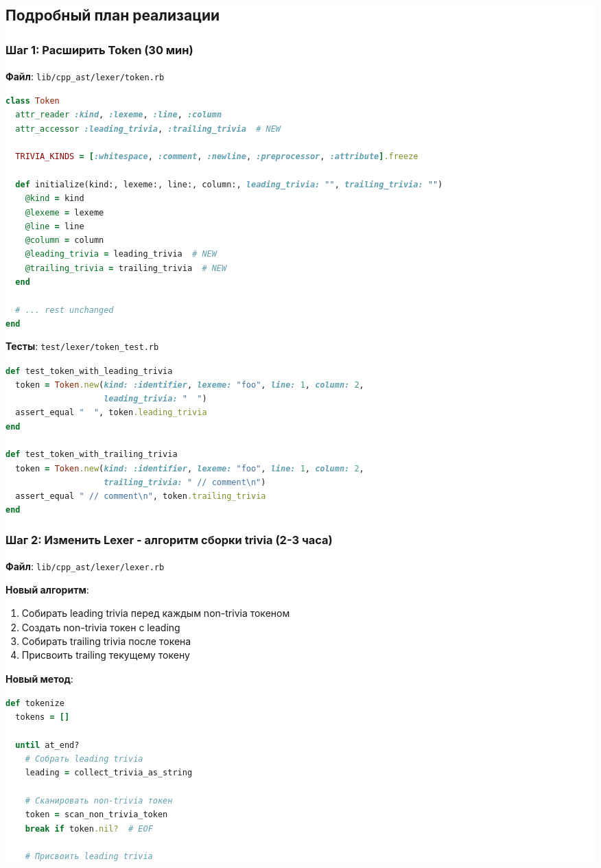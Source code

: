 ## Подробный план реализации

### Шаг 1: Расширить Token (30 мин)

**Файл**: `lib/cpp_ast/lexer/token.rb`

```ruby
class Token
  attr_reader :kind, :lexeme, :line, :column
  attr_accessor :leading_trivia, :trailing_trivia  # NEW
  
  TRIVIA_KINDS = [:whitespace, :comment, :newline, :preprocessor, :attribute].freeze
  
  def initialize(kind:, lexeme:, line:, column:, leading_trivia: "", trailing_trivia: "")
    @kind = kind
    @lexeme = lexeme
    @line = line
    @column = column
    @leading_trivia = leading_trivia  # NEW
    @trailing_trivia = trailing_trivia  # NEW
  end
  
  # ... rest unchanged
end
```

**Тесты**: `test/lexer/token_test.rb`
```ruby
def test_token_with_leading_trivia
  token = Token.new(kind: :identifier, lexeme: "foo", line: 1, column: 2,
                    leading_trivia: "  ")
  assert_equal "  ", token.leading_trivia
end

def test_token_with_trailing_trivia
  token = Token.new(kind: :identifier, lexeme: "foo", line: 1, column: 2,
                    trailing_trivia: " // comment\n")
  assert_equal " // comment\n", token.trailing_trivia
end
```

### Шаг 2: Изменить Lexer - алгоритм сборки trivia (2-3 часа)

**Файл**: `lib/cpp_ast/lexer/lexer.rb`

**Новый алгоритм**:
1. Собирать leading trivia перед каждым non-trivia токеном
2. Создать non-trivia токен с leading
3. Собирать trailing trivia после токена
4. Присвоить trailing текущему токену

**Новый метод**:
```ruby
def tokenize
  tokens = []
  
  until at_end?
    # Собрать leading trivia
    leading = collect_trivia_as_string
    
    # Сканировать non-trivia токен
    token = scan_non_trivia_token
    break if token.nil?  # EOF
    
    # Присвоить leading trivia
```